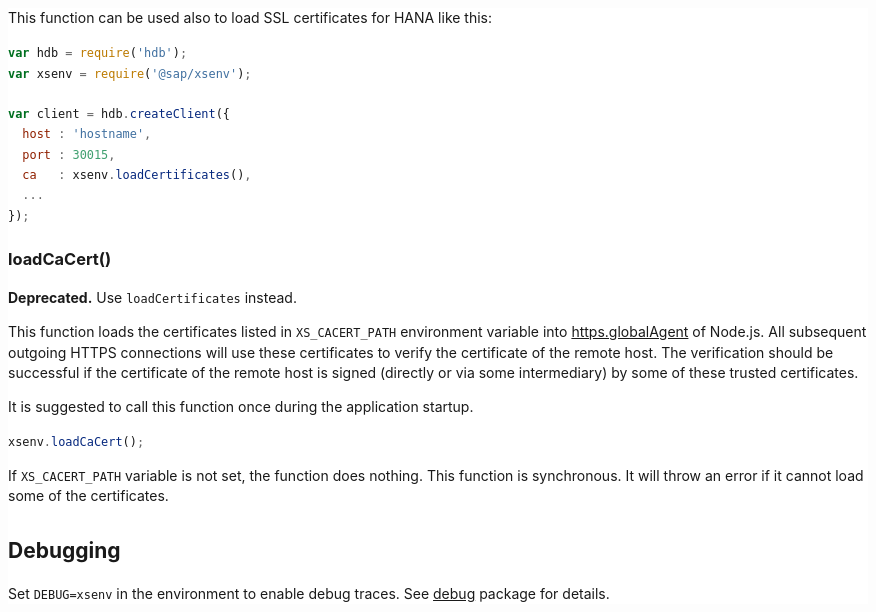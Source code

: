 This function can be used also to load SSL certificates for HANA like this:
```js
var hdb = require('hdb');
var xsenv = require('@sap/xsenv');

var client = hdb.createClient({
  host : 'hostname',
  port : 30015,
  ca   : xsenv.loadCertificates(),
  ...
});
```

### loadCaCert()

**Deprecated.** Use `loadCertificates` instead.

This function loads the certificates listed in `XS_CACERT_PATH` environment variable
into [https.globalAgent](https://nodejs.org/api/https.html#https_https_globalagent) of Node.js.
All subsequent outgoing HTTPS connections will use these certificates to verify the certificate
of the remote host. The verification should be successful if the certificate of the
remote host is signed (directly or via some intermediary) by some of these trusted
certificates.

It is suggested to call this function once during the application startup.

```js
xsenv.loadCaCert();
```

If `XS_CACERT_PATH` variable is not set, the function does nothing.
This function is synchronous.
It will throw an error if it cannot load some of the certificates.

## Debugging

Set `DEBUG=xsenv` in the environment to enable debug traces. See [debug](https://www.npmjs.com/package/debug) package for details.
